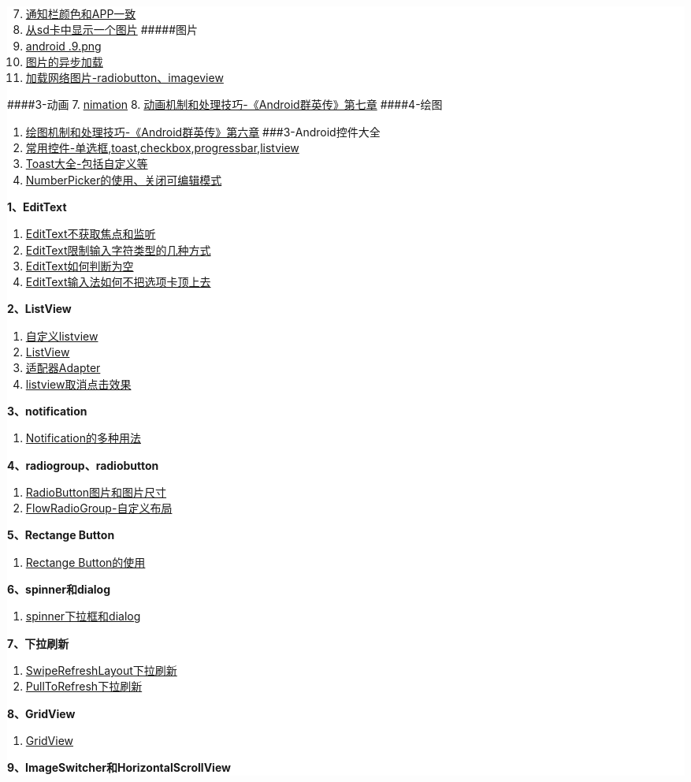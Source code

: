 7. [通知栏颜色和APP一致](http://blog.csdn.net/feather_wch/article/details/51002737)
7. [从sd卡中显示一个图片](http://blog.csdn.net/feather_wch/article/details/50519767)
#####图片
1. [android .9.png](http://blog.csdn.net/feather_wch/article/details/52229066)
1. [ 图片的异步加载](http://blog.csdn.net/feather_wch/article/details/51327529)
2. [ 加载网络图片-radiobutton、imageview](http://blog.csdn.net/feather_wch/article/details/51968330)

####3-动画
7. [nimation](http://blog.csdn.net/feather_wch/article/details/51093737)
8. [动画机制和处理技巧-《Android群英传》第七章](http://blog.csdn.net/feather_wch/article/details/78625945)
####4-绘图
1. [绘图机制和处理技巧-《Android群英传》第六章](ttp://blog.csdn.net/feather_wch/article/details/78589840)
###3-Android控件大全
1. [常用控件-单选框,toast,checkbox,progressbar,listview](http://blog.csdn.net/feather_wch/article/details/50348986 "常用控件-单选框,toast,checkbox,progressbar,listview")
2. [Toast大全-包括自定义等](http://blog.csdn.net/feather_wch/article/details/50489276)
2. [NumberPicker的使用、关闭可编辑模式](http://blog.csdn.net/feather_wch/article/details/50964019)

**1、EditText**

1. [EditText不获取焦点和监听](http://blog.csdn.net/feather_wch/article/details/51320443)
1. [EditText限制输入字符类型的几种方式](http://blog.csdn.net/feather_wch/article/details/51985186)
1. [EditText如何判断为空](http://blog.csdn.net/feather_wch/article/details/52229185)
1. [EditText输入法如何不把选项卡顶上去](http://blog.csdn.net/feather_wch/article/category/6044033)

**2、ListView**

1. [自定义listview](http://blog.csdn.net/feather_wch/article/details/50933858)
1. [ListView](http://blog.csdn.net/feather_wch/article/details/51721214)
1. [适配器Adapter](http://blog.csdn.net/feather_wch/article/details/51721514)
1. [listview取消点击效果](http://blog.csdn.net/feather_wch/article/details/52305146)

**3、notification**

1. [Notification的多种用法](http://blog.csdn.net/feather_wch/article/details/51255534)

**4、radiogroup、radiobutton**

1. [RadioButton图片和图片尺寸](http://blog.csdn.net/feather_wch/article/details/51263891)
2. [FlowRadioGroup-自定义布局](http://blog.csdn.net/feather_wch/article/category/6044033)

**5、Rectange Button**

1. [Rectange Button的使用](http://blog.csdn.net/feather_wch/article/details/51308783)

**6、spinner和dialog**

1. [spinner下拉框和dialog](http://blog.csdn.net/feather_wch/article/details/51336770)

**7、下拉刷新**

1. [SwipeRefreshLayout下拉刷新](http://blog.csdn.net/feather_wch/article/details/51477113)
1. [PullToRefresh下拉刷新](http://blog.csdn.net/feather_wch/article/details/51487279)

**8、GridView**

1. [GridView](http://blog.csdn.net/feather_wch/article/details/51490206)

**9、ImageSwitcher和HorizontalScrollView**
